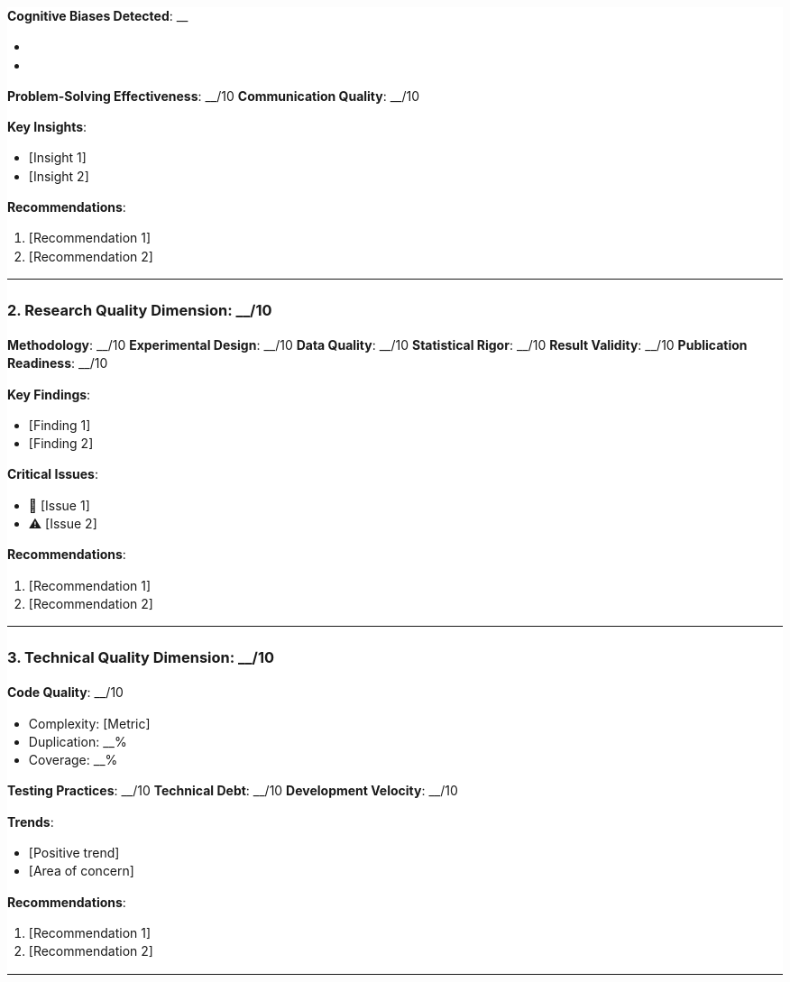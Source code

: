 **Cognitive Biases Detected**: __
- [Bias 1]: [Severity]
- [Bias 2]: [Severity]

**Problem-Solving Effectiveness**: __/10
**Communication Quality**: __/10

**Key Insights**:
- [Insight 1]
- [Insight 2]

**Recommendations**:
1. [Recommendation 1]
2. [Recommendation 2]

---

### 2. Research Quality Dimension: __/10

**Methodology**: __/10
**Experimental Design**: __/10
**Data Quality**: __/10
**Statistical Rigor**: __/10
**Result Validity**: __/10
**Publication Readiness**: __/10

**Key Findings**:
- [Finding 1]
- [Finding 2]

**Critical Issues**:
- 🔴 [Issue 1]
- ⚠️ [Issue 2]

**Recommendations**:
1. [Recommendation 1]
2. [Recommendation 2]

---

### 3. Technical Quality Dimension: __/10

**Code Quality**: __/10
- Complexity: [Metric]
- Duplication: __% 
- Coverage: __%

**Testing Practices**: __/10
**Technical Debt**: __/10
**Development Velocity**: __/10

**Trends**:
- [Positive trend]
- [Area of concern]

**Recommendations**:
1. [Recommendation 1]
2. [Recommendation 2]

---